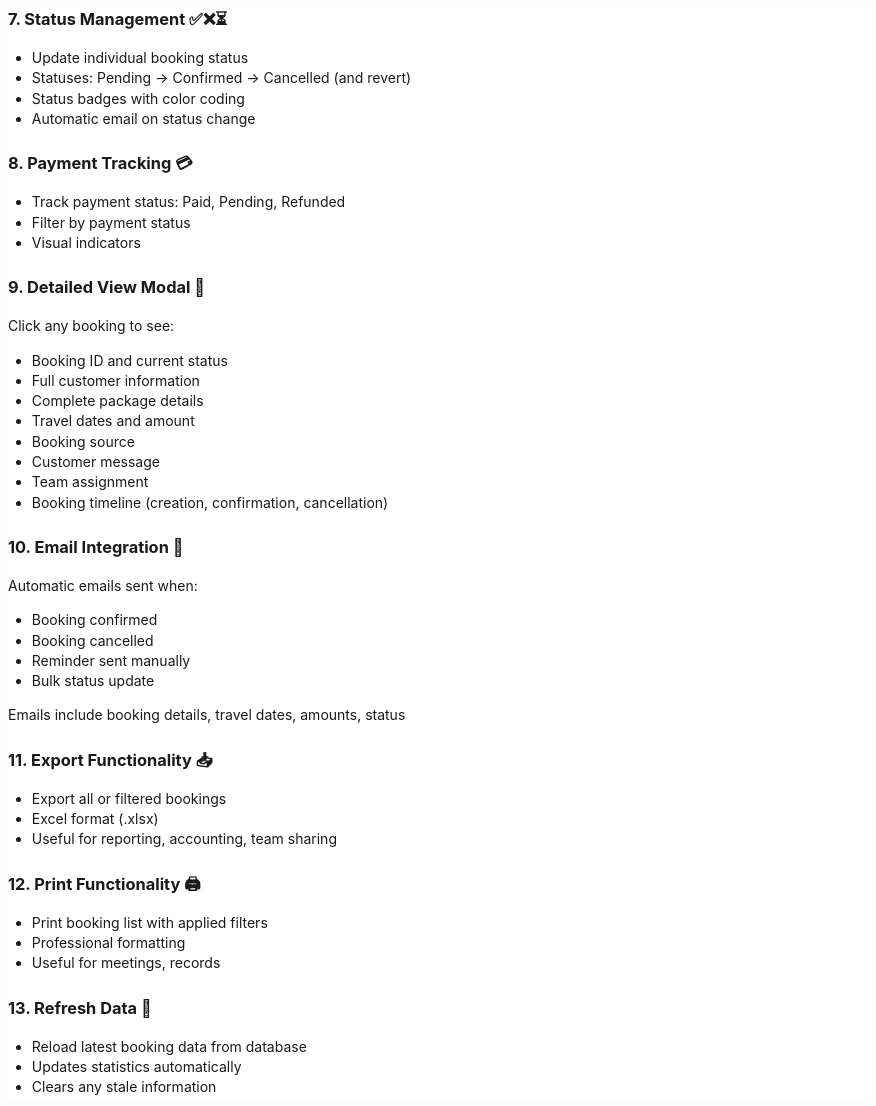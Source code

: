 ### 7. **Status Management** ✅❌⏳

- Update individual booking status
- Statuses: Pending → Confirmed → Cancelled (and revert)
- Status badges with color coding
- Automatic email on status change

### 8. **Payment Tracking** 💳

- Track payment status: Paid, Pending, Refunded
- Filter by payment status
- Visual indicators

### 9. **Detailed View Modal** 📝

Click any booking to see:

- Booking ID and current status
- Full customer information
- Complete package details
- Travel dates and amount
- Booking source
- Customer message
- Team assignment
- Booking timeline (creation, confirmation, cancellation)

### 10. **Email Integration** 📧

Automatic emails sent when:

- Booking confirmed
- Booking cancelled
- Reminder sent manually
- Bulk status update

Emails include booking details, travel dates, amounts, status

### 11. **Export Functionality** 📥

- Export all or filtered bookings
- Excel format (.xlsx)
- Useful for reporting, accounting, team sharing

### 12. **Print Functionality** 🖨️

- Print booking list with applied filters
- Professional formatting
- Useful for meetings, records

### 13. **Refresh Data** 🔄

- Reload latest booking data from database
- Updates statistics automatically
- Clears any stale information
